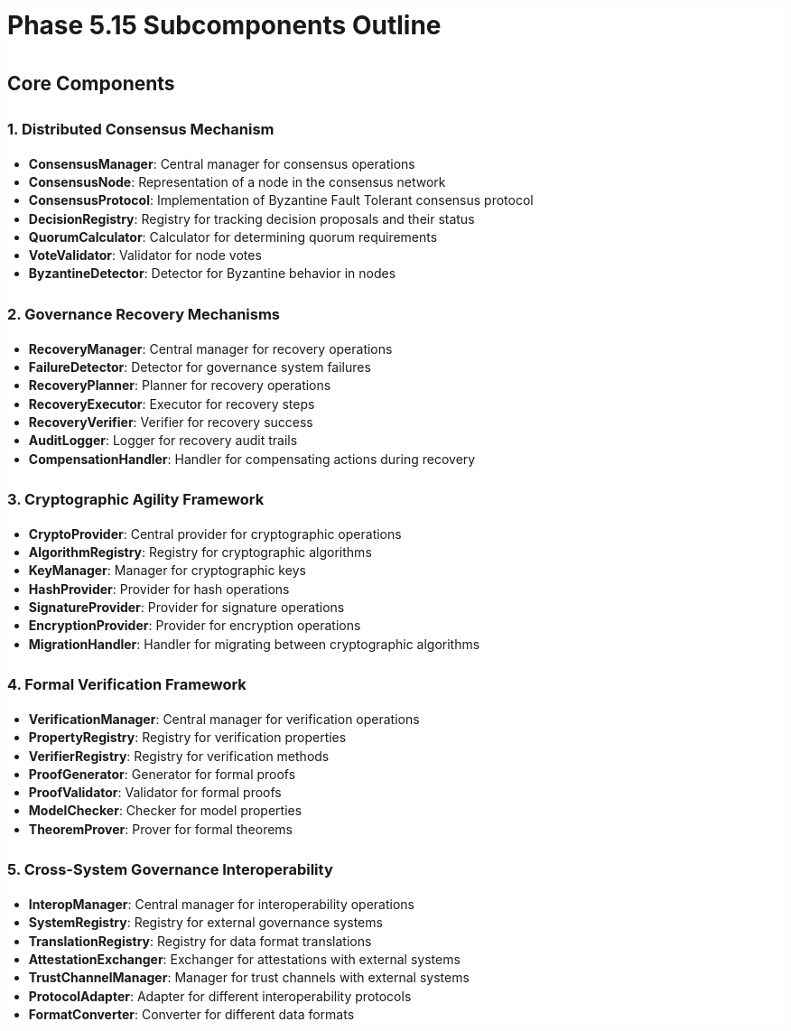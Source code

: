 # Phase 5.15 Subcomponents Outline

## Core Components

### 1. Distributed Consensus Mechanism
- **ConsensusManager**: Central manager for consensus operations
- **ConsensusNode**: Representation of a node in the consensus network
- **ConsensusProtocol**: Implementation of Byzantine Fault Tolerant consensus protocol
- **DecisionRegistry**: Registry for tracking decision proposals and their status
- **QuorumCalculator**: Calculator for determining quorum requirements
- **VoteValidator**: Validator for node votes
- **ByzantineDetector**: Detector for Byzantine behavior in nodes

### 2. Governance Recovery Mechanisms
- **RecoveryManager**: Central manager for recovery operations
- **FailureDetector**: Detector for governance system failures
- **RecoveryPlanner**: Planner for recovery operations
- **RecoveryExecutor**: Executor for recovery steps
- **RecoveryVerifier**: Verifier for recovery success
- **AuditLogger**: Logger for recovery audit trails
- **CompensationHandler**: Handler for compensating actions during recovery

### 3. Cryptographic Agility Framework
- **CryptoProvider**: Central provider for cryptographic operations
- **AlgorithmRegistry**: Registry for cryptographic algorithms
- **KeyManager**: Manager for cryptographic keys
- **HashProvider**: Provider for hash operations
- **SignatureProvider**: Provider for signature operations
- **EncryptionProvider**: Provider for encryption operations
- **MigrationHandler**: Handler for migrating between cryptographic algorithms

### 4. Formal Verification Framework
- **VerificationManager**: Central manager for verification operations
- **PropertyRegistry**: Registry for verification properties
- **VerifierRegistry**: Registry for verification methods
- **ProofGenerator**: Generator for formal proofs
- **ProofValidator**: Validator for formal proofs
- **ModelChecker**: Checker for model properties
- **TheoremProver**: Prover for formal theorems

### 5. Cross-System Governance Interoperability
- **InteropManager**: Central manager for interoperability operations
- **SystemRegistry**: Registry for external governance systems
- **TranslationRegistry**: Registry for data format translations
- **AttestationExchanger**: Exchanger for attestations with external systems
- **TrustChannelManager**: Manager for trust channels with external systems
- **ProtocolAdapter**: Adapter for different interoperability protocols
- **FormatConverter**: Converter for different data formats
